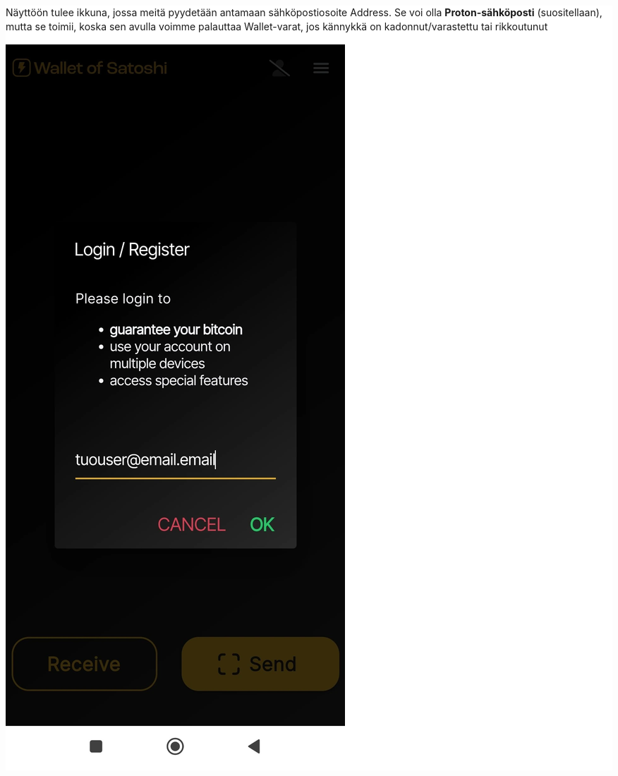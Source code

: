 Näyttöön tulee ikkuna, jossa meitä pyydetään antamaan sähköpostiosoite Address. Se voi olla **Proton-sähköposti** (suositellaan), mutta se toimii, koska sen avulla voimme palauttaa Wallet-varat, jos kännykkä on kadonnut/varastettu tai rikkoutunut

![image](assets/it/08.webp)
